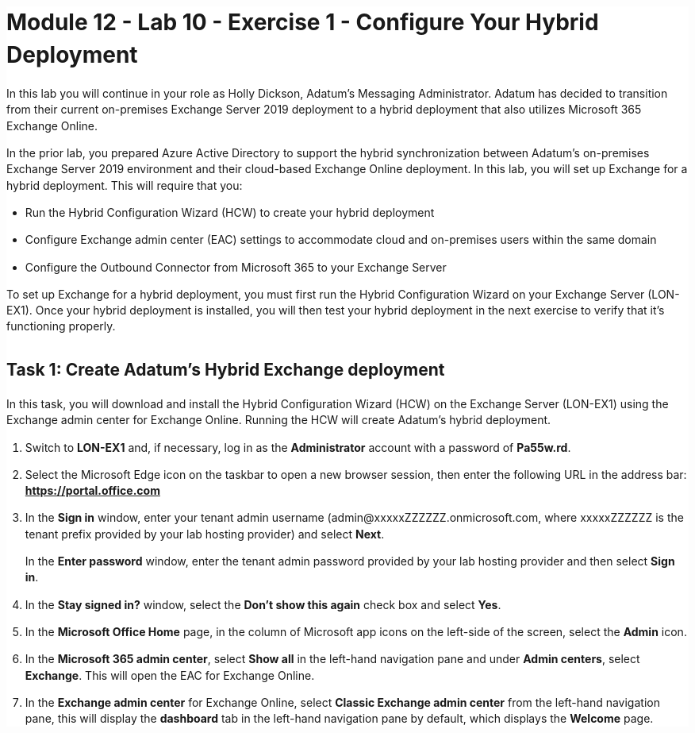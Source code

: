 # Module 12 - Lab 10 - Exercise 1 - Configure Your Hybrid Deployment

In this lab you will continue in your role as Holly Dickson, Adatum’s Messaging
Administrator. Adatum has decided to transition from their current on-premises
Exchange Server 2019 deployment to a hybrid deployment that also utilizes
Microsoft 365 Exchange Online.

In the prior lab, you prepared Azure Active Directory to support the hybrid
synchronization between Adatum’s on-premises Exchange Server 2019 environment
and their cloud-based Exchange Online deployment. In this lab, you will set up
Exchange for a hybrid deployment. This will require that you:

-   Run the Hybrid Configuration Wizard (HCW) to create your hybrid deployment

-   Configure Exchange admin center (EAC) settings to accommodate cloud and
    on-premises users within the same domain

-   Configure the Outbound Connector from Microsoft 365 to your Exchange Server

To set up Exchange for a hybrid deployment, you must first run the Hybrid
Configuration Wizard on your Exchange Server (LON-EX1). Once your hybrid
deployment is installed, you will then test your hybrid deployment in the next
exercise to verify that it’s functioning properly.

## Task 1: Create Adatum’s Hybrid Exchange deployment

In this task, you will download and install the Hybrid Configuration Wizard
(HCW) on the Exchange Server (LON-EX1) using the Exchange admin center for
Exchange Online. Running the HCW will create Adatum’s hybrid deployment.

1.  Switch to **LON-EX1** and, if necessary, log in as the **Administrator**
    account with a password of **Pa55w.rd**.

2.  ‎Select the Microsoft Edge icon on the taskbar to open a new browser session,
    then enter the following URL in the address bar: **https://portal.office.com**

3.  In the **Sign in** window, enter your tenant admin username
    (admin\@xxxxxZZZZZZ.onmicrosoft.com, where xxxxxZZZZZZ is the tenant prefix
    provided by your lab hosting provider) and select **Next**.  
      
    In the **Enter password** window, enter the tenant admin password provided
    by your lab hosting provider and then select **Sign in**.

4.  In the **Stay signed in?** window, select the **Don’t show this again**
    check box and select **Yes**.

5.  In the **Microsoft Office Home** page, in the column of Microsoft app icons
    on the left-side of the screen, select the **Admin** icon.

6.  In the **Microsoft 365 admin center**, select **Show all** in the left-hand
    navigation pane and under **Admin centers**, select **Exchange**. This will
    open the EAC for Exchange Online.

7.  In the **Exchange admin center** for Exchange Online, select **Classic Exchange admin center** from the left-hand navigation pane, this will display the **dashboard** tab
    in the left-hand navigation pane by default, which displays the
    **Welcome** page. 
    